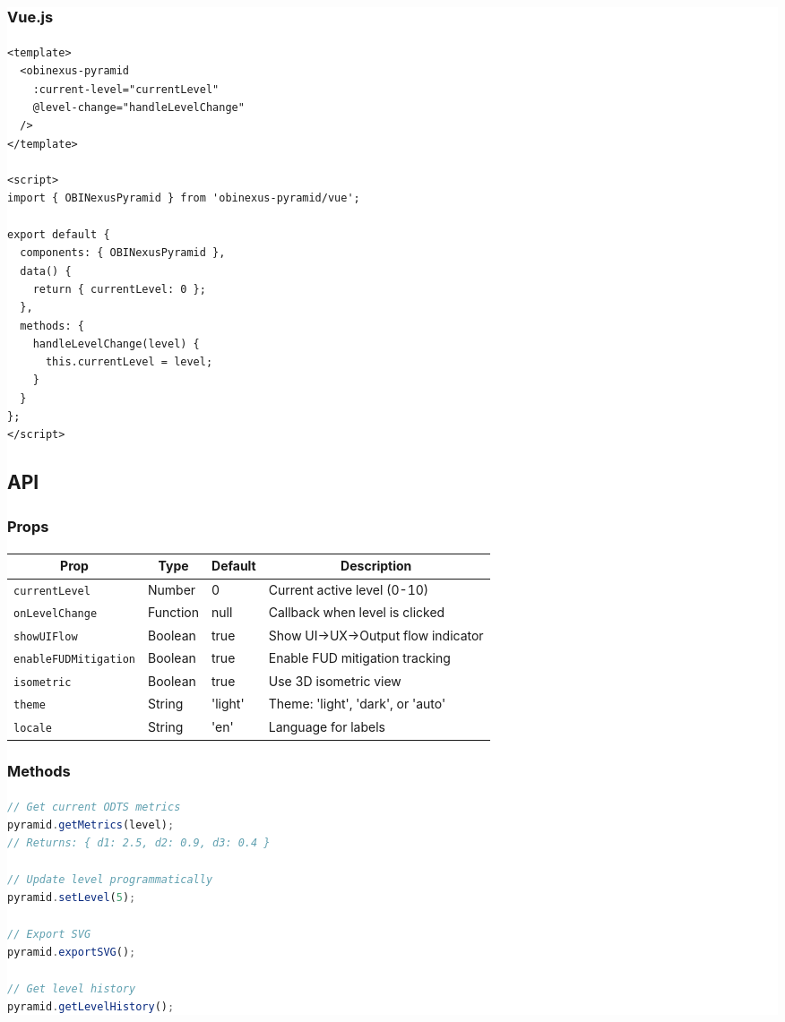 ### Vue.js

```vue
<template>
  <obinexus-pyramid 
    :current-level="currentLevel"
    @level-change="handleLevelChange"
  />
</template>

<script>
import { OBINexusPyramid } from 'obinexus-pyramid/vue';

export default {
  components: { OBINexusPyramid },
  data() {
    return { currentLevel: 0 };
  },
  methods: {
    handleLevelChange(level) {
      this.currentLevel = level;
    }
  }
};
</script>
```

## API

### Props

| Prop | Type | Default | Description |
|------|------|---------|-------------|
| `currentLevel` | Number | 0 | Current active level (0-10) |
| `onLevelChange` | Function | null | Callback when level is clicked |
| `showUIFlow` | Boolean | true | Show UI→UX→Output flow indicator |
| `enableFUDMitigation` | Boolean | true | Enable FUD mitigation tracking |
| `isometric` | Boolean | true | Use 3D isometric view |
| `theme` | String | 'light' | Theme: 'light', 'dark', or 'auto' |
| `locale` | String | 'en' | Language for labels |

### Methods

```javascript
// Get current ODTS metrics
pyramid.getMetrics(level);
// Returns: { d1: 2.5, d2: 0.9, d3: 0.4 }

// Update level programmatically  
pyramid.setLevel(5);

// Export SVG
pyramid.exportSVG();

// Get level history
pyramid.getLevelHistory();
```
